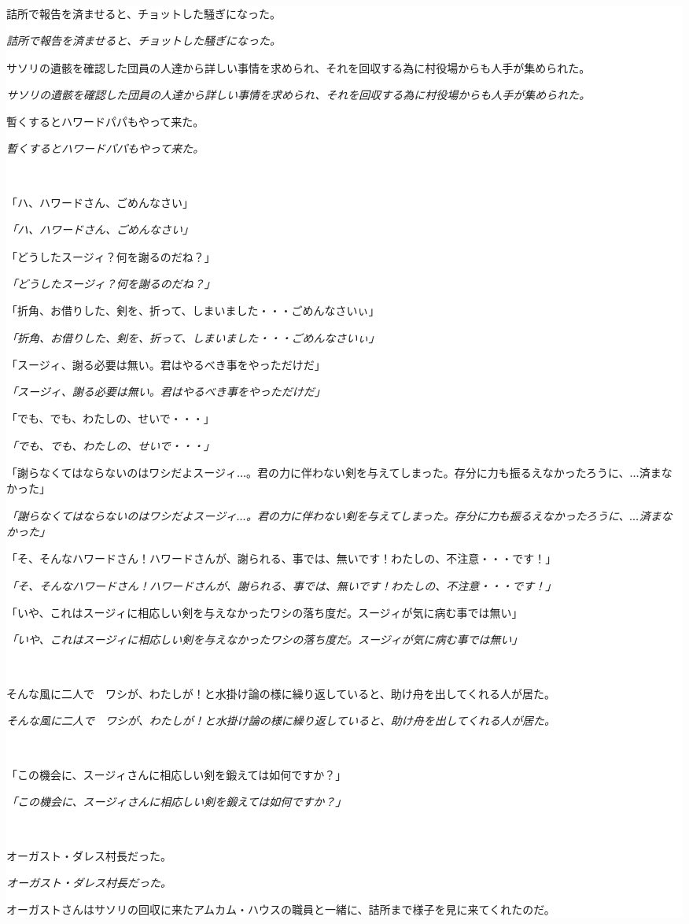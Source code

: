 詰所で報告を済ませると、チョットした騒ぎになった。

*詰所で報告を済ませると、チョットした騒ぎになった。*

サソリの遺骸を確認した団員の人達から詳しい事情を求められ、それを回収する為に村役場からも人手が集められた。

*サソリの遺骸を確認した団員の人達から詳しい事情を求められ、それを回収する為に村役場からも人手が集められた。*

暫くするとハワードパパもやって来た。

*暫くするとハワードパパもやって来た。*

&nbsp;

「ハ、ハワードさん、ごめんなさい」

*「ハ、ハワードさん、ごめんなさい」*

「どうしたスージィ？何を謝るのだね？」

*「どうしたスージィ？何を謝るのだね？」*

「折角、お借りした、剣を、折って、しまいました・・・ごめんなさいぃ」

*「折角、お借りした、剣を、折って、しまいました・・・ごめんなさいぃ」*

「スージィ、謝る必要は無い。君はやるべき事をやっただけだ」

*「スージィ、謝る必要は無い。君はやるべき事をやっただけだ」*

「でも、でも、わたしの、せいで・・・」

*「でも、でも、わたしの、せいで・・・」*

「謝らなくてはならないのはワシだよスージィ…。君の力に伴わない剣を与えてしまった。存分に力も振るえなかったろうに、…済まなかった」

*「謝らなくてはならないのはワシだよスージィ…。君の力に伴わない剣を与えてしまった。存分に力も振るえなかったろうに、…済まなかった」*

「そ、そんなハワードさん！ハワードさんが、謝られる、事では、無いです！わたしの、不注意・・・です！」

*「そ、そんなハワードさん！ハワードさんが、謝られる、事では、無いです！わたしの、不注意・・・です！」*

「いや、これはスージィに相応しい剣を与えなかったワシの落ち度だ。スージィが気に病む事では無い」

*「いや、これはスージィに相応しい剣を与えなかったワシの落ち度だ。スージィが気に病む事では無い」*

&nbsp;

そんな風に二人で　ワシが、わたしが！と水掛け論の様に繰り返していると、助け舟を出してくれる人が居た。

*そんな風に二人で　ワシが、わたしが！と水掛け論の様に繰り返していると、助け舟を出してくれる人が居た。*

&nbsp;

「この機会に、スージィさんに相応しい剣を鍛えては如何ですか？」

*「この機会に、スージィさんに相応しい剣を鍛えては如何ですか？」*

&nbsp;

オーガスト・ダレス村長だった。

*オーガスト・ダレス村長だった。*

オーガストさんはサソリの回収に来たアムカム・ハウスの職員と一緒に、詰所まで様子を見に来てくれたのだ。

